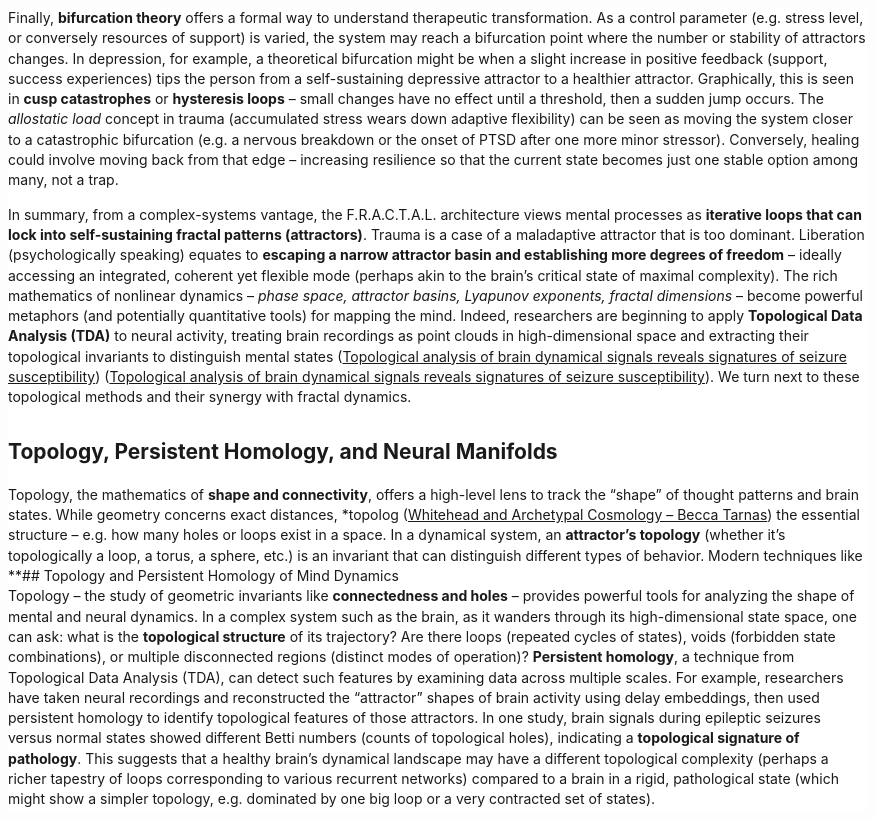 Finally, **bifurcation theory** offers a formal way to understand therapeutic transformation. As a control parameter (e.g. stress level, or conversely resources of support) is varied, the system may reach a bifurcation point where the number or stability of attractors changes. In depression, for example, a theoretical bifurcation might be when a slight increase in positive feedback (support, success experiences) tips the person from a self-sustaining depressive attractor to a healthier attractor. Graphically, this is seen in **cusp catastrophes** or **hysteresis loops** – small changes have no effect until a threshold, then a sudden jump occurs. The *allostatic load* concept in trauma (accumulated stress wears down adaptive flexibility) can be seen as moving the system closer to a catastrophic bifurcation (e.g. a nervous breakdown or the onset of PTSD after one more minor stressor). Conversely, healing could involve moving back from that edge – increasing resilience so that the current state becomes just one stable option among many, not a trap.

In summary, from a complex-systems vantage, the F.R.A.C.T.A.L. architecture views mental processes as **iterative loops that can lock into self-sustaining fractal patterns (attractors)**. Trauma is a case of a maladaptive attractor that is too dominant. Liberation (psychologically speaking) equates to **escaping a narrow attractor basin and establishing more degrees of freedom** – ideally accessing an integrated, coherent yet flexible mode (perhaps akin to the brain’s critical state of maximal complexity). The rich mathematics of nonlinear dynamics – *phase space, attractor basins, Lyapunov exponents, fractal dimensions* – become powerful metaphors (and potentially quantitative tools) for mapping the mind. Indeed, researchers are beginning to apply **Topological Data Analysis (TDA)** to neural activity, treating brain recordings as point clouds in high-dimensional space and extracting their topological invariants to distinguish mental states ([Topological analysis of brain dynamical signals reveals signatures of seizure susceptibility](https://arxiv.org/html/2412.01911v1#:~:text=confirmed%20by%20a%20trained%20neuroscientist,and%20seizure%20or%20background%20activity)) ([Topological analysis of brain dynamical signals reveals signatures of seizure susceptibility](https://arxiv.org/html/2412.01911v1#:~:text=To%20analyze%20the%20topology%20of,the%20attractors%E2%80%99%20topological%20features%20and)). We turn next to these topological methods and their synergy with fractal dynamics.

## Topology, Persistent Homology, and Neural Manifolds  
Topology, the mathematics of **shape and connectivity**, offers a high-level lens to track the “shape” of thought patterns and brain states. While geometry concerns exact distances, *topolog ([Whitehead and Archetypal Cosmology – Becca Tarnas](https://beccatarnas.com/2015/06/07/whitehead-and-archetypal-cosmology/#:~:text=practice%E2%80%94tracking%20the%20ongoing%20archetypal%20interconnection,and%20cosmos%2C%20microcosm%20and%20macrocosm)) the essential structure – e.g. how many holes or loops exist in a space. In a dynamical system, an **attractor’s topology** (whether it’s topologically a loop, a torus, a sphere, etc.) is an invariant that can distinguish different types of behavior. Modern techniques like **## Topology and Persistent Homology of Mind Dynamics  
Topology – the study of geometric invariants like **connectedness and holes** – provides powerful tools for analyzing the shape of mental and neural dynamics. In a complex system such as the brain, as it wanders through its high-dimensional state space, one can ask: what is the **topological structure** of its trajectory? Are there loops (repeated cycles of states), voids (forbidden state combinations), or multiple disconnected regions (distinct modes of operation)? **Persistent homology**, a technique from Topological Data Analysis (TDA), can detect such features by examining data across multiple scales. For example, researchers have taken neural recordings and reconstructed the “attractor” shapes of brain activity using delay embeddings, then used persistent homology to identify topological features of those attractors. In one study, brain signals during epileptic seizures versus normal states showed different Betti numbers (counts of topological holes), indicating a **topological signature of pathology**. This suggests that a healthy brain’s dynamical landscape may have a different topological complexity (perhaps a richer tapestry of loops corresponding to various recurrent networks) compared to a brain in a rigid, pathological state (which might show a simpler topology, e.g. dominated by one big loop or a very contracted set of states).
